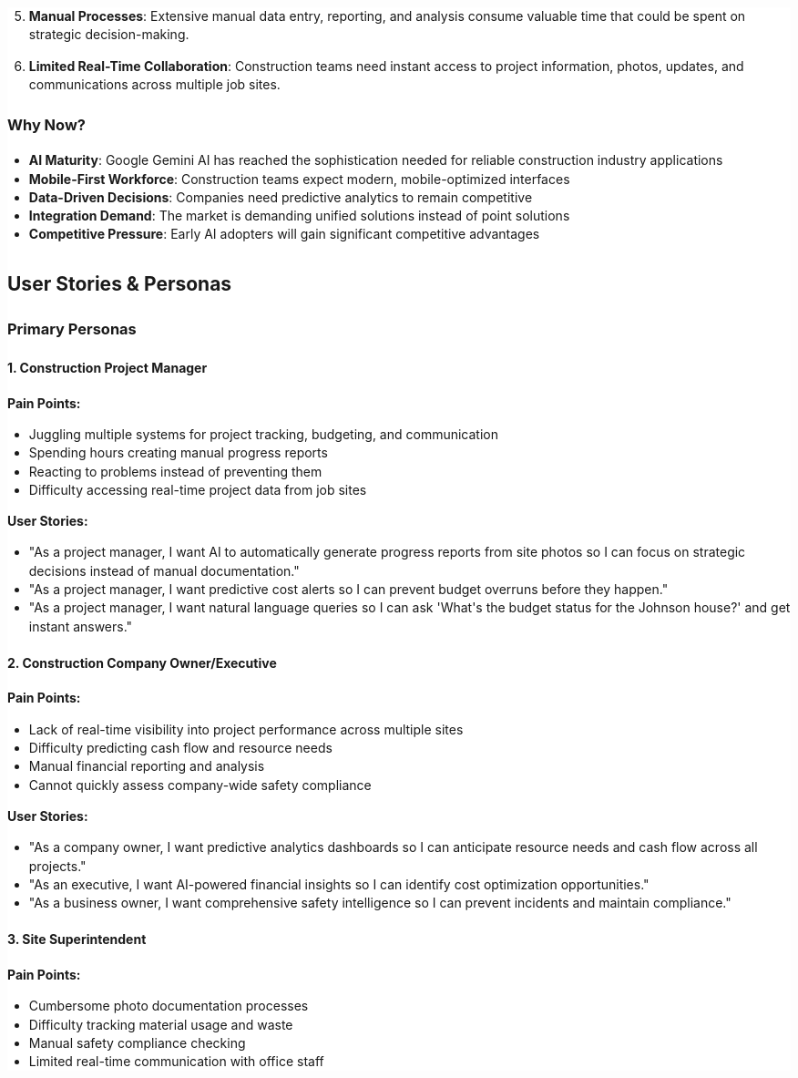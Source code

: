 5. **Manual Processes**: Extensive manual data entry, reporting, and analysis consume valuable time that could be spent on strategic decision-making.

6. **Limited Real-Time Collaboration**: Construction teams need instant access to project information, photos, updates, and communications across multiple job sites.

### Why Now?

- **AI Maturity**: Google Gemini AI has reached the sophistication needed for reliable construction industry applications
- **Mobile-First Workforce**: Construction teams expect modern, mobile-optimized interfaces
- **Data-Driven Decisions**: Companies need predictive analytics to remain competitive
- **Integration Demand**: The market is demanding unified solutions instead of point solutions
- **Competitive Pressure**: Early AI adopters will gain significant competitive advantages

## User Stories & Personas

### Primary Personas

#### 1. Construction Project Manager
**Pain Points:**
- Juggling multiple systems for project tracking, budgeting, and communication
- Spending hours creating manual progress reports
- Reacting to problems instead of preventing them
- Difficulty accessing real-time project data from job sites

**User Stories:**
- "As a project manager, I want AI to automatically generate progress reports from site photos so I can focus on strategic decisions instead of manual documentation."
- "As a project manager, I want predictive cost alerts so I can prevent budget overruns before they happen."
- "As a project manager, I want natural language queries so I can ask 'What's the budget status for the Johnson house?' and get instant answers."

#### 2. Construction Company Owner/Executive
**Pain Points:**
- Lack of real-time visibility into project performance across multiple sites
- Difficulty predicting cash flow and resource needs
- Manual financial reporting and analysis
- Cannot quickly assess company-wide safety compliance

**User Stories:**
- "As a company owner, I want predictive analytics dashboards so I can anticipate resource needs and cash flow across all projects."
- "As an executive, I want AI-powered financial insights so I can identify cost optimization opportunities."
- "As a business owner, I want comprehensive safety intelligence so I can prevent incidents and maintain compliance."

#### 3. Site Superintendent
**Pain Points:**
- Cumbersome photo documentation processes
- Difficulty tracking material usage and waste
- Manual safety compliance checking
- Limited real-time communication with office staff
